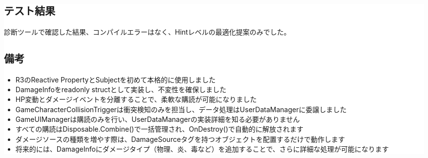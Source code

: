## テスト結果

診断ツールで確認した結果、コンパイルエラーはなく、Hintレベルの最適化提案のみでした。

## 備考

- R3のReactive PropertyとSubjectを初めて本格的に使用しました
- DamageInfoをreadonly structとして実装し、不変性を確保しました
- HP変動とダメージイベントを分離することで、柔軟な購読が可能になりました
- GameCharacterCollisionTriggerは衝突検知のみを担当し、データ処理はUserDataManagerに委譲しました
- GameUIManagerは購読のみを行い、UserDataManagerの実装詳細を知る必要がありません
- すべての購読はDisposable.Combine()で一括管理され、OnDestroy()で自動的に解放されます
- ダメージソースの種類を増やす際は、DamageSourceタグを持つオブジェクトを配置するだけで動作します
- 将来的には、DamageInfoにダメージタイプ（物理、炎、毒など）を追加することで、さらに詳細な処理が可能になります
